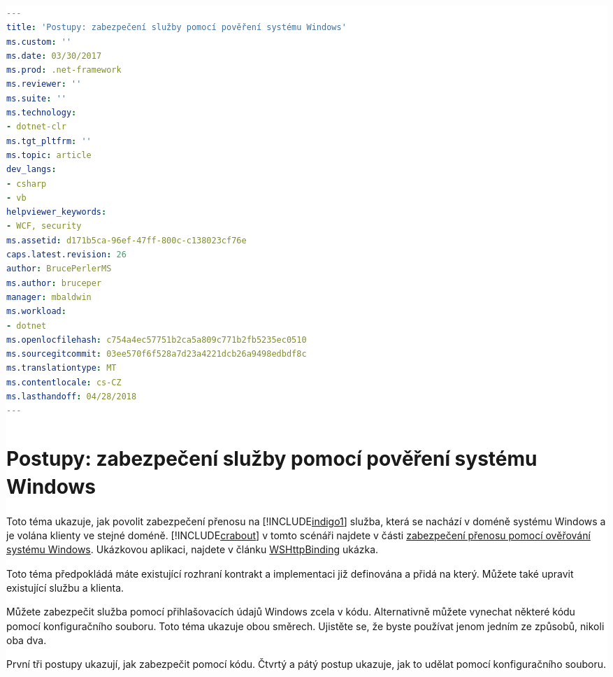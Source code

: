 ```yaml
---
title: 'Postupy: zabezpečení služby pomocí pověření systému Windows'
ms.custom: ''
ms.date: 03/30/2017
ms.prod: .net-framework
ms.reviewer: ''
ms.suite: ''
ms.technology:
- dotnet-clr
ms.tgt_pltfrm: ''
ms.topic: article
dev_langs:
- csharp
- vb
helpviewer_keywords:
- WCF, security
ms.assetid: d171b5ca-96ef-47ff-800c-c138023cf76e
caps.latest.revision: 26
author: BrucePerlerMS
ms.author: bruceper
manager: mbaldwin
ms.workload:
- dotnet
ms.openlocfilehash: c754a4ec57751b2ca5a809c771b2fb5235ec0510
ms.sourcegitcommit: 03ee570f6f528a7d23a4221dcb26a9498edbdf8c
ms.translationtype: MT
ms.contentlocale: cs-CZ
ms.lasthandoff: 04/28/2018
---
```

# <a name="how-to-secure-a-service-with-windows-credentials"></a>Postupy: zabezpečení služby pomocí pověření systému Windows
Toto téma ukazuje, jak povolit zabezpečení přenosu na [!INCLUDE[indigo1](../../../includes/indigo1-md.md)] služba, která se nachází v doméně systému Windows a je volána klienty ve stejné doméně. [!INCLUDE[crabout](../../../includes/crabout-md.md)] v tomto scénáři najdete v části [zabezpečení přenosu pomocí ověřování systému Windows](../../../docs/framework/wcf/feature-details/transport-security-with-windows-authentication.md). Ukázkovou aplikaci, najdete v článku [WSHttpBinding](../../../docs/framework/wcf/samples/wshttpbinding.md) ukázka.  
  
 Toto téma předpokládá máte existující rozhraní kontrakt a implementaci již definována a přidá na který. Můžete také upravit existující službu a klienta.  
  
 Můžete zabezpečit služba pomocí přihlašovacích údajů Windows zcela v kódu. Alternativně můžete vynechat některé kódu pomocí konfiguračního souboru. Toto téma ukazuje obou směrech. Ujistěte se, že byste používat jenom jedním ze způsobů, nikoli oba dva.  
  
 První tři postupy ukazují, jak zabezpečit pomocí kódu. Čtvrtý a pátý postup ukazuje, jak to udělat pomocí konfiguračního souboru.  
  